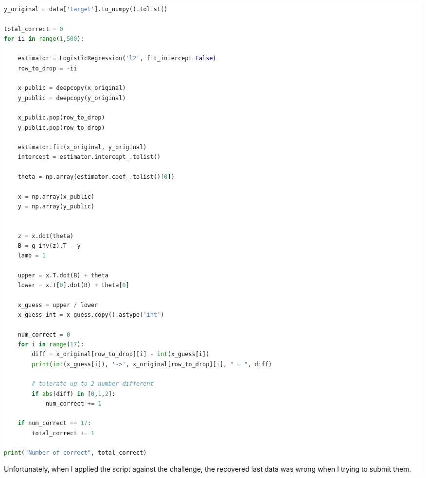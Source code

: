 ```python
y_original = data['target'].to_numpy().tolist()

total_correct = 0
for ii in range(1,500):
    
    estimator = LogisticRegression('l2', fit_intercept=False)
    row_to_drop = -ii

    x_public = deepcopy(x_original)
    y_public = deepcopy(y_original)

    x_public.pop(row_to_drop)
    y_public.pop(row_to_drop)

    estimator.fit(x_original, y_original)
    intercept = estimator.intercept_.tolist()
    
    theta = np.array(estimator.coef_.tolist()[0])

    x = np.array(x_public)
    y = np.array(y_public)


    z = x.dot(theta)
    B = g_inv(z).T - y
    lamb = 1

    upper = x.T.dot(B) + theta
    lower = x.T[0].dot(B) + theta[0]
    
    x_guess = upper / lower
    x_guess_int = x_guess.copy().astype('int')

    num_correct = 0
    for i in range(17):
        diff = x_original[row_to_drop][i] - int(x_guess[i])
        print(int(x_guess[i]), '->', x_original[row_to_drop][i], " = ", diff)
        
        # tolerate up to 2 number different
        if abs(diff) in [0,1,2]:
            num_correct += 1

    if num_correct == 17:
        total_correct += 1
        
print("Number of correct", total_correct)
```

Unfortunately, when I applied the script against the challenge, the recovered last data was wrong when I trying to submit them.
